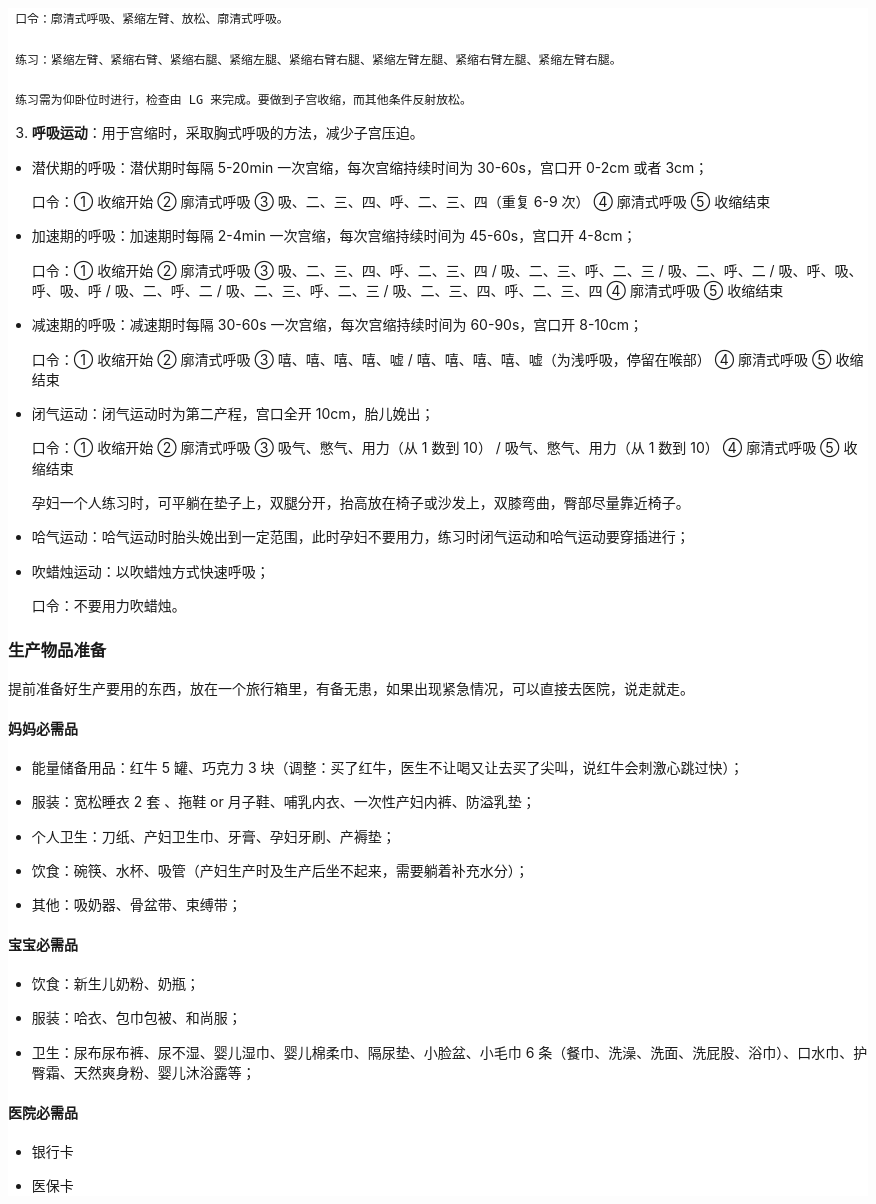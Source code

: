      口令：廓清式呼吸、紧缩左臂、放松、廓清式呼吸。

     练习：紧缩左臂、紧缩右臂、紧缩右腿、紧缩左腿、紧缩右臂右腿、紧缩左臂左腿、紧缩右臂左腿、紧缩左臂右腿。

     练习需为仰卧位时进行，检查由 LG 来完成。要做到子宫收缩，而其他条件反射放松。

  3. **呼吸运动**：用于宫缩时，采取胸式呼吸的方法，减少子宫压迫。

  - 潜伏期的呼吸：潜伏期时每隔 5-20min 一次宫缩，每次宫缩持续时间为 30-60s，宫口开 0-2cm 或者 3cm；

    口令：① 收缩开始 ② 廓清式呼吸 ③ 吸、二、三、四、呼、二、三、四（重复 6-9 次） ④ 廓清式呼吸 ⑤ 收缩结束

  - 加速期的呼吸：加速期时每隔 2-4min 一次宫缩，每次宫缩持续时间为 45-60s，宫口开 4-8cm；

    口令：① 收缩开始 ② 廓清式呼吸 ③ 吸、二、三、四、呼、二、三、四 / 吸、二、三、呼、二、三 / 吸、二、呼、二 / 吸、呼、吸、呼、吸、呼 / 吸、二、呼、二 / 吸、二、三、呼、二、三 / 吸、二、三、四、呼、二、三、四 ④ 廓清式呼吸 ⑤ 收缩结束

  - 减速期的呼吸：减速期时每隔 30-60s 一次宫缩，每次宫缩持续时间为 60-90s，宫口开 8-10cm；

    口令：① 收缩开始 ② 廓清式呼吸 ③ 嘻、嘻、嘻、嘻、嘘 / 嘻、嘻、嘻、嘻、嘘（为浅呼吸，停留在喉部） ④ 廓清式呼吸 ⑤ 收缩结束

  - 闭气运动：闭气运动时为第二产程，宫口全开 10cm，胎儿娩出；

    口令：① 收缩开始 ② 廓清式呼吸 ③ 吸气、憋气、用力（从 1 数到 10） / 吸气、憋气、用力（从 1 数到 10） ④ 廓清式呼吸 ⑤ 收缩结束

    孕妇一个人练习时，可平躺在垫子上，双腿分开，抬高放在椅子或沙发上，双膝弯曲，臀部尽量靠近椅子。

  - 哈气运动：哈气运动时胎头娩出到一定范围，此时孕妇不要用力，练习时闭气运动和哈气运动要穿插进行；

  - 吹蜡烛运动：以吹蜡烛方式快速呼吸；

    口令：不要用力吹蜡烛。

### 生产物品准备

提前准备好生产要用的东西，放在一个旅行箱里，有备无患，如果出现紧急情况，可以直接去医院，说走就走。

#### **妈妈必需品**

- 能量储备用品：红牛 5 罐、巧克力 3 块（调整：买了红牛，医生不让喝又让去买了尖叫，说红牛会刺激心跳过快）；

- 服装：宽松睡衣 2 套 、拖鞋 or 月子鞋、哺乳内衣、一次性产妇内裤、防溢乳垫；

- 个人卫生：刀纸、产妇卫生巾、牙膏、孕妇牙刷、产褥垫；

- 饮食：碗筷、水杯、吸管（产妇生产时及生产后坐不起来，需要躺着补充水分）；

- 其他：吸奶器、骨盆带、束缚带；

#### **宝宝必需品**

- 饮食：新生儿奶粉、奶瓶；

- 服装：哈衣、包巾包被、和尚服；

- 卫生：尿布尿布裤、尿不湿、婴儿湿巾、婴儿棉柔巾、隔尿垫、小脸盆、小毛巾 6 条（餐巾、洗澡、洗面、洗屁股、浴巾）、口水巾、护臀霜、天然爽身粉、婴儿沐浴露等；

#### **医院必需品**

- 银行卡

- 医保卡
